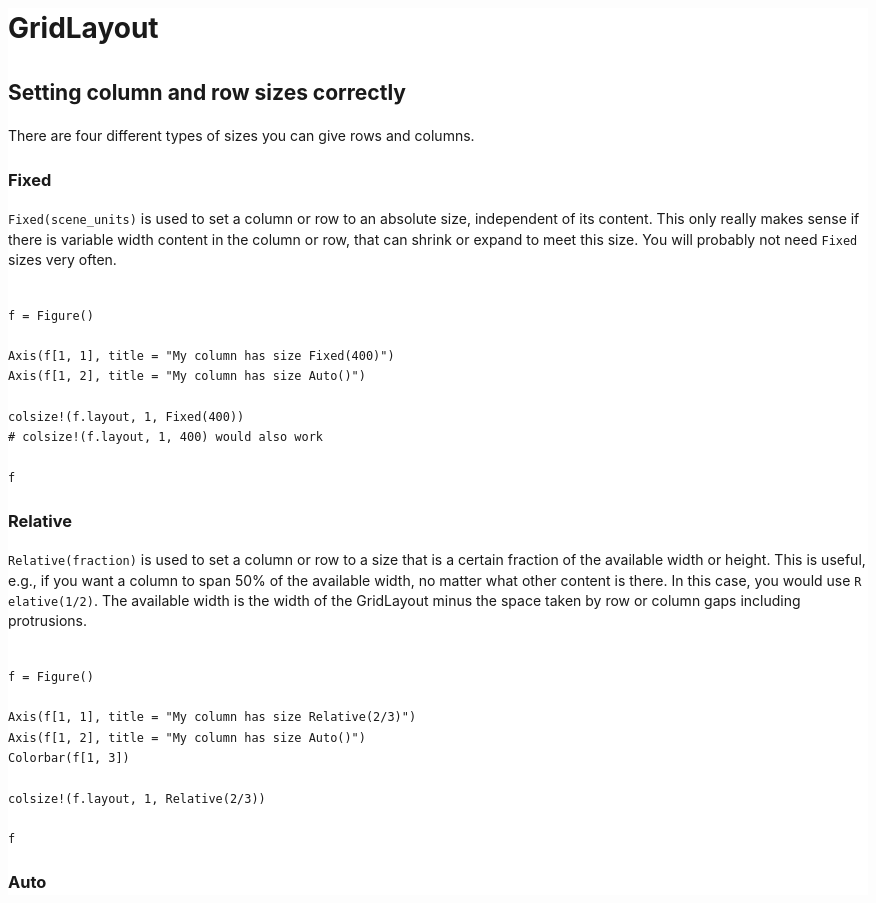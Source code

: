 

# GridLayout

## Setting column and row sizes correctly

There are four different types of sizes you can give rows and columns.

### Fixed

`Fixed(scene_units)` is used to set a column or row to an absolute size, independent of its content.
This only really makes sense if there is variable width content in the column or row, that can shrink or expand to meet this size. You will probably not need `Fixed` sizes very often.

```@figure

f = Figure()

Axis(f[1, 1], title = "My column has size Fixed(400)")
Axis(f[1, 2], title = "My column has size Auto()")

colsize!(f.layout, 1, Fixed(400))
# colsize!(f.layout, 1, 400) would also work

f
```

### Relative

`Relative(fraction)` is used to set a column or row to a size that is a certain fraction of the available width or height.
This is useful, e.g., if you want a column to span 50% of the available width, no matter what other content is there.
In this case, you would use `Relative(1/2)`. The available width is the width of the GridLayout minus the space taken by row or column gaps including protrusions.

```@figure

f = Figure()

Axis(f[1, 1], title = "My column has size Relative(2/3)")
Axis(f[1, 2], title = "My column has size Auto()")
Colorbar(f[1, 3])

colsize!(f.layout, 1, Relative(2/3))

f
```


### Auto
